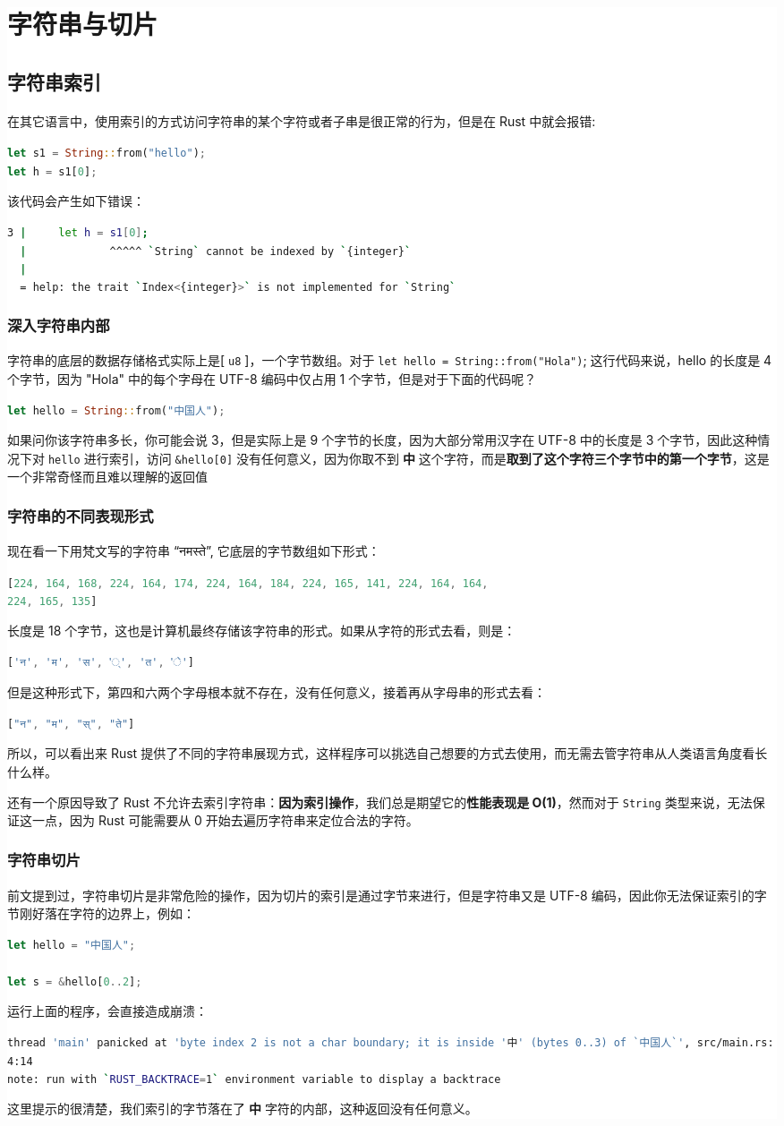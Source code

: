 # 字符串与切片

## 字符串索引
在其它语言中，使用索引的方式访问字符串的某个字符或者子串是很正常的行为，但是在 Rust 中就会报错:
```rust
let s1 = String::from("hello");
let h = s1[0];
```
该代码会产生如下错误：
```sh
3 |     let h = s1[0];
  |             ^^^^^ `String` cannot be indexed by `{integer}`
  |
  = help: the trait `Index<{integer}>` is not implemented for `String`

```

### 深入字符串内部
字符串的底层的数据存储格式实际上是[ `u8` ]，一个字节数组。对于 `let hello = String::from("Hola")`; 这行代码来说，hello 的长度是 4 个字节，因为 "Hola" 中的每个字母在 UTF-8 编码中仅占用 1 个字节，但是对于下面的代码呢？
```rust
let hello = String::from("中国人");
```
如果问你该字符串多长，你可能会说 3，但是实际上是 9 个字节的长度，因为大部分常用汉字在 UTF-8 中的长度是 3 个字节，因此这种情况下对 `hello` 进行索引，访问 `&hello[0]` 没有任何意义，因为你取不到 **中** 这个字符，而是**取到了这个字符三个字节中的第一个字节**，这是一个非常奇怪而且难以理解的返回值

### 字符串的不同表现形式
现在看一下用梵文写的字符串 “नमस्ते”, 它底层的字节数组如下形式：
```rust
[224, 164, 168, 224, 164, 174, 224, 164, 184, 224, 165, 141, 224, 164, 164,
224, 165, 135]
```
长度是 18 个字节，这也是计算机最终存储该字符串的形式。如果从字符的形式去看，则是：
```rust
['न', 'म', 'स', '्', 'त', 'े']
```
但是这种形式下，第四和六两个字母根本就不存在，没有任何意义，接着再从字母串的形式去看：
```rust
["न", "म", "स्", "ते"]
```

所以，可以看出来 Rust 提供了不同的字符串展现方式，这样程序可以挑选自己想要的方式去使用，而无需去管字符串从人类语言角度看长什么样。

还有一个原因导致了 Rust 不允许去索引字符串：**因为索引操作**，我们总是期望它的**性能表现是 O(1)**，然而对于 `String` 类型来说，无法保证这一点，因为 Rust 可能需要从 0 开始去遍历字符串来定位合法的字符。

### 字符串切片
前文提到过，字符串切片是非常危险的操作，因为切片的索引是通过字节来进行，但是字符串又是 UTF-8 编码，因此你无法保证索引的字节刚好落在字符的边界上，例如：
```rust
let hello = "中国人";

let s = &hello[0..2];
```
运行上面的程序，会直接造成崩溃：
```sh
thread 'main' panicked at 'byte index 2 is not a char boundary; it is inside '中' (bytes 0..3) of `中国人`', src/main.rs:4:14
note: run with `RUST_BACKTRACE=1` environment variable to display a backtrace
```
这里提示的很清楚，我们索引的字节落在了 **中** 字符的内部，这种返回没有任何意义。
